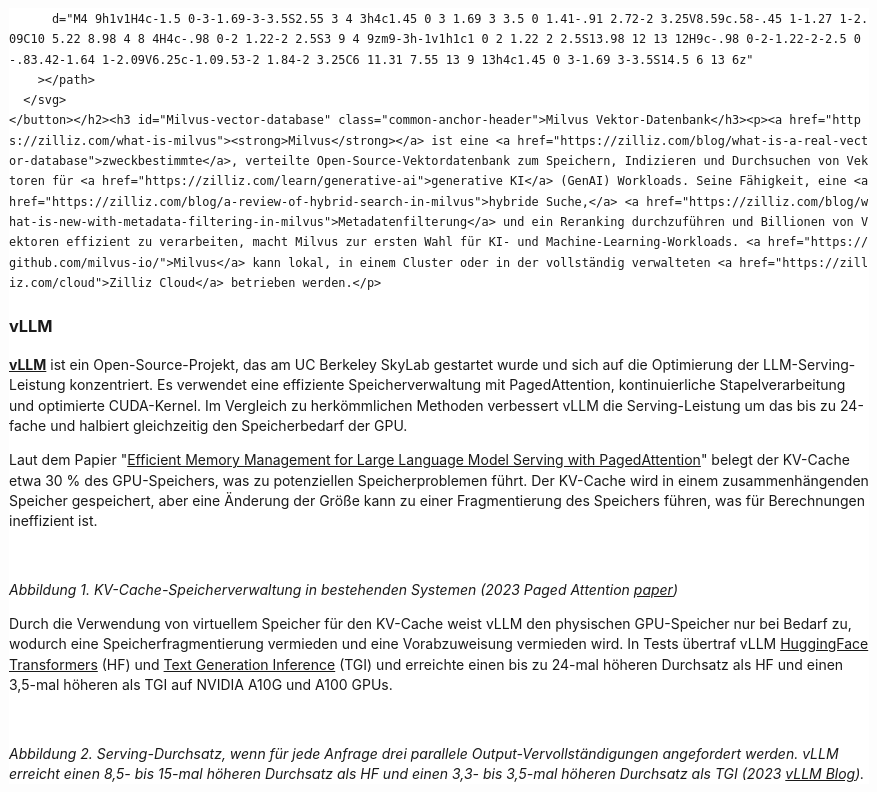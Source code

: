           d="M4 9h1v1H4c-1.5 0-3-1.69-3-3.5S2.55 3 4 3h4c1.45 0 3 1.69 3 3.5 0 1.41-.91 2.72-2 3.25V8.59c.58-.45 1-1.27 1-2.09C10 5.22 8.98 4 8 4H4c-.98 0-2 1.22-2 2.5S3 9 4 9zm9-3h-1v1h1c1 0 2 1.22 2 2.5S13.98 12 13 12H9c-.98 0-2-1.22-2-2.5 0-.83.42-1.64 1-2.09V6.25c-1.09.53-2 1.84-2 3.25C6 11.31 7.55 13 9 13h4c1.45 0 3-1.69 3-3.5S14.5 6 13 6z"
        ></path>
      </svg>
    </button></h2><h3 id="Milvus-vector-database" class="common-anchor-header">Milvus Vektor-Datenbank</h3><p><a href="https://zilliz.com/what-is-milvus"><strong>Milvus</strong></a> ist eine <a href="https://zilliz.com/blog/what-is-a-real-vector-database">zweckbestimmte</a>, verteilte Open-Source-Vektordatenbank zum Speichern, Indizieren und Durchsuchen von Vektoren für <a href="https://zilliz.com/learn/generative-ai">generative KI</a> (GenAI) Workloads. Seine Fähigkeit, eine <a href="https://zilliz.com/blog/a-review-of-hybrid-search-in-milvus">hybride Suche,</a> <a href="https://zilliz.com/blog/what-is-new-with-metadata-filtering-in-milvus">Metadatenfilterung</a> und ein Reranking durchzuführen und Billionen von Vektoren effizient zu verarbeiten, macht Milvus zur ersten Wahl für KI- und Machine-Learning-Workloads. <a href="https://github.com/milvus-io/">Milvus</a> kann lokal, in einem Cluster oder in der vollständig verwalteten <a href="https://zilliz.com/cloud">Zilliz Cloud</a> betrieben werden.</p>
<h3 id="vLLM" class="common-anchor-header">vLLM</h3><p><a href="https://vllm.readthedocs.io/en/latest/index.html"><strong>vLLM</strong></a> ist ein Open-Source-Projekt, das am UC Berkeley SkyLab gestartet wurde und sich auf die Optimierung der LLM-Serving-Leistung konzentriert. Es verwendet eine effiziente Speicherverwaltung mit PagedAttention, kontinuierliche Stapelverarbeitung und optimierte CUDA-Kernel. Im Vergleich zu herkömmlichen Methoden verbessert vLLM die Serving-Leistung um das bis zu 24-fache und halbiert gleichzeitig den Speicherbedarf der GPU.</p>
<p>Laut dem Papier &quot;<a href="https://arxiv.org/abs/2309.06180">Efficient Memory Management for Large Language Model Serving with PagedAttention</a>&quot; belegt der KV-Cache etwa 30 % des GPU-Speichers, was zu potenziellen Speicherproblemen führt. Der KV-Cache wird in einem zusammenhängenden Speicher gespeichert, aber eine Änderung der Größe kann zu einer Fragmentierung des Speichers führen, was für Berechnungen ineffizient ist.</p>
<p>
  <span class="img-wrapper">
    <img translate="no" src="/docs/v2.4.x/assets/vllm_1.png" alt="" class="doc-image" id="" />
    <span></span>
  </span>
</p>
<p><em>Abbildung 1. KV-Cache-Speicherverwaltung in bestehenden Systemen (2023 Paged Attention <a href="https://arxiv.org/pdf/2309.06180">paper</a>)</em></p>
<p>Durch die Verwendung von virtuellem Speicher für den KV-Cache weist vLLM den physischen GPU-Speicher nur bei Bedarf zu, wodurch eine Speicherfragmentierung vermieden und eine Vorabzuweisung vermieden wird. In Tests übertraf vLLM <a href="https://huggingface.co/docs/transformers/main_classes/text_generation">HuggingFace Transformers</a> (HF) und <a href="https://github.com/huggingface/text-generation-inference">Text Generation Inference</a> (TGI) und erreichte einen bis zu 24-mal höheren Durchsatz als HF und einen 3,5-mal höheren als TGI auf NVIDIA A10G und A100 GPUs.</p>
<p>
  <span class="img-wrapper">
    <img translate="no" src="/docs/v2.4.x/assets/vllm_2.png" alt="" class="doc-image" id="" />
    <span></span>
  </span>
</p>
<p><em>Abbildung 2. Serving-Durchsatz, wenn für jede Anfrage drei parallele Output-Vervollständigungen angefordert werden. vLLM erreicht einen 8,5- bis 15-mal höheren Durchsatz als HF und einen 3,3- bis 3,5-mal höheren Durchsatz als TGI (2023 <a href="https://blog.vllm.ai/2023/06/20/vllm.html">vLLM Blog</a>).</em></p>